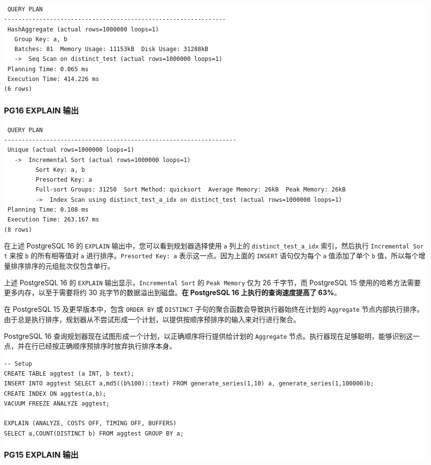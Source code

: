 ```
 QUERY PLAN
---------------------------------------------------------------
 HashAggregate (actual rows=1000000 loops=1)
   Group Key: a, b
   Batches: 81  Memory Usage: 11153kB  Disk Usage: 31288kB
   ->  Seq Scan on distinct_test (actual rows=1000000 loops=1)
 Planning Time: 0.065 ms
 Execution Time: 414.226 ms
(6 rows) 
```

### PG16 EXPLAIN 输出

```
 QUERY PLAN
------------------------------------------------------------------
 Unique (actual rows=1000000 loops=1)
   ->  Incremental Sort (actual rows=1000000 loops=1)
         Sort Key: a, b
         Presorted Key: a
         Full-sort Groups: 31250  Sort Method: quicksort  Average Memory: 26kB  Peak Memory: 26kB
         ->  Index Scan using distinct_test_a_idx on distinct_test (actual rows=1000000 loops=1)
 Planning Time: 0.108 ms
 Execution Time: 263.167 ms
(8 rows) 
```

在上述 PostgreSQL 16 的 `EXPLAIN` 输出中，您可以看到规划器选择使用 `a` 列上的 `distinct_test_a_idx` 索引，然后执行 `Incremental Sort` 来按 `b` 的所有相等值对 `a` 进行排序。`Presorted Key: a` 表示这一点。因为上面的 `INSERT` 语句仅为每个 `a` 值添加了单个 `b` 值，所以每个增量排序排序的元组批次仅包含单行。

上述 PostgreSQL 16 的 `EXPLAIN` 输出显示，`Incremental Sort` 的 `Peak Memory` 仅为 26 千字节，而 PostgreSQL 15 使用的哈希方法需要更多内存，以至于需要将约 30 兆字节的数据溢出到磁盘。**在 PostgreSQL 16 上执行的查询速度提高了 63%**。

在 PostgreSQL 15 及更早版本中，包含 `ORDER BY` 或 `DISTINCT` 子句的聚合函数会导致执行器始终在计划的 `Aggregate` 节点内部执行排序。由于总是执行排序，规划器从不尝试形成一个计划，以提供按顺序预排序的输入来对行进行聚合。

PostgreSQL 16 查询规划器现在试图形成一个计划，以正确顺序将行提供给计划的 `Aggregate` 节点。执行器现在足够聪明，能够识别这一点，并在行已经按正确顺序预排序时放弃执行排序本身。

```
-- Setup
CREATE TABLE aggtest (a INT, b text);
INSERT INTO aggtest SELECT a,md5((b%100)::text) FROM generate_series(1,10) a, generate_series(1,100000)b;
CREATE INDEX ON aggtest(a,b);
VACUUM FREEZE ANALYZE aggtest;

EXPLAIN (ANALYZE, COSTS OFF, TIMING OFF, BUFFERS)
SELECT a,COUNT(DISTINCT b) FROM aggtest GROUP BY a; 
```

### PG15 EXPLAIN 输出
